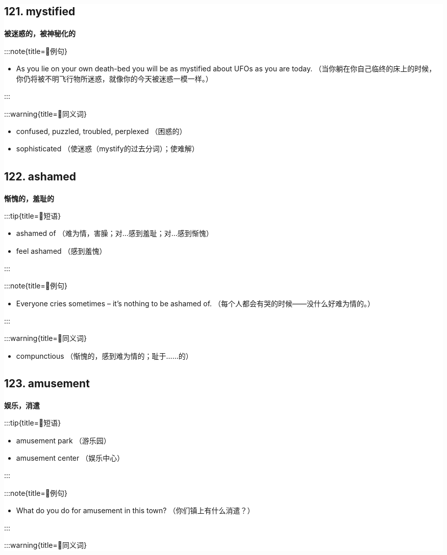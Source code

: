 
## 121. mystified

**被迷惑的，被神秘化的**

:::note{title=🎤例句}

- As you lie on your own death-bed you will be as mystified about UFOs as you are today. （当你躺在你自己临终的床上的时候，你仍将被不明飞行物所迷惑，就像你的今天被迷惑一模一样。）

:::

:::warning{title=🤔同义词}

- confused, puzzled, troubled, perplexed （困惑的）

- sophisticated （使迷惑（mystify的过去分词）；使难解）


## 122. ashamed

**惭愧的，羞耻的**

:::tip{title=🤩短语}

- ashamed of （难为情，害臊；对…感到羞耻；对…感到惭愧）

- feel ashamed （感到羞愧）

:::

:::note{title=🎤例句}

- Everyone cries sometimes – it’s nothing to be ashamed of. （每个人都会有哭的时候——没什么好难为情的。）

:::

:::warning{title=🤔同义词}

- compunctious （惭愧的，感到难为情的；耻于……的）


## 123. amusement

**娱乐，消遣**

:::tip{title=🤩短语}

- amusement park （游乐园）

- amusement center （娱乐中心）

:::

:::note{title=🎤例句}

- What do you do for amusement in this town? （你们镇上有什么消遣？）

:::

:::warning{title=🤔同义词}
